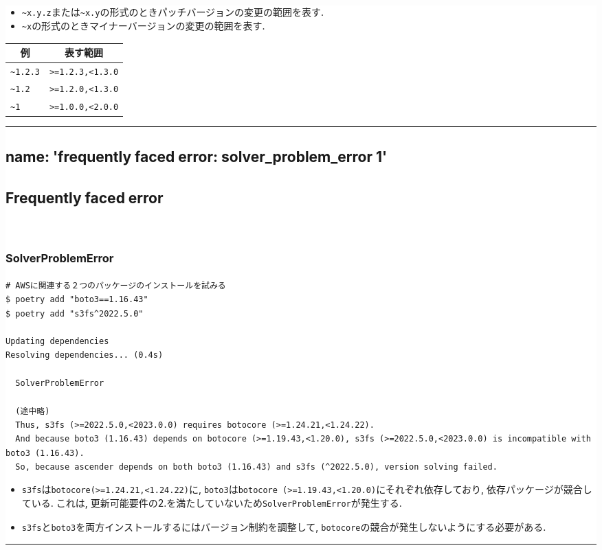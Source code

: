   - `~x.y.z`または`~x.y`の形式のときパッチバージョンの変更の範囲を表す.
  - `~x`の形式のときマイナーバージョンの変更の範囲を表す.

</div>

| 例 | 表す範囲 |
| --- | --- |
| `~1.2.3` | `>=1.2.3,<1.3.0` |
| `~1.2`   | `>=1.2.0,<1.3.0` |
| `~1`     | `>=1.0.0,<2.0.0` |

---
name: 'frequently faced error: solver_problem_error 1'
---

## Frequently faced error

<br>

### SolverProblemError <MarkerStumblingPoints />

<div class="grid grid-cols-2 gap-x-4">
<div class="pt-4">

```shell {all|1-3|8-15|all}
# AWSに関連する２つのパッケージのインストールを試みる
$ poetry add "boto3==1.16.43"
$ poetry add "s3fs^2022.5.0"

Updating dependencies
Resolving dependencies... (0.4s)

  SolverProblemError

  (途中略)
  Thus, s3fs (>=2022.5.0,<2023.0.0) requires botocore (>=1.24.21,<1.24.22).
  And because boto3 (1.16.43) depends on botocore (>=1.19.43,<1.20.0), s3fs (>=2022.5.0,<2023.0.0) is incompatible with boto3 (1.16.43).
  So, because ascender depends on both boto3 (1.16.43) and s3fs (^2022.5.0), version solving failed.
```

</div>
<div class="text-base">

- `s3fs`は`botocore(>=1.24.21,<1.24.22)`に, `boto3`は`botocore (>=1.19.43,<1.20.0)`にそれぞれ依存しており, 依存パッケージが競合している. これは, 更新可能要件の2.を満たしていないため`SolverProblemError`が発生する.

- `s3fs`と`boto3`を両方インストールするにはバージョン制約を調整して, `botocore`の競合が発生しないようにする必要がある.

</div>
</div>

---
